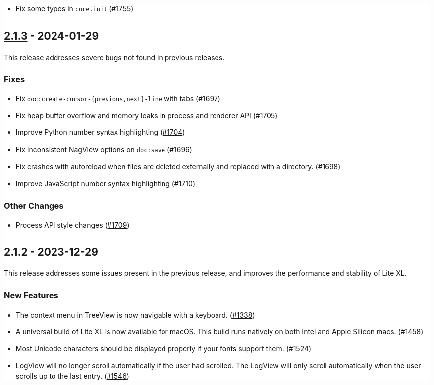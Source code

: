 * Fix some typos in `core.init`
  ([#1755](https://github.com/lite-xl/lite-xl/pull/1755))

## [2.1.3] - 2024-01-29

This release addresses severe bugs not found in previous releases.

### Fixes

* Fix `doc:create-cursor-{previous,next}-line` with tabs
  ([#1697](https://github.com/lite-xl/lite-xl/pull/1697))

* Fix heap buffer overflow and memory leaks in process and renderer API
  ([#1705](https://github.com/lite-xl/lite-xl/pull/1705))

* Improve Python number syntax highlighting
  ([#1704](https://github.com/lite-xl/lite-xl/pull/1704))

* Fix inconsistent NagView options on `doc:save`
  ([#1696](https://github.com/lite-xl/lite-xl/pull/1696))

* Fix crashes with autoreload when files are deleted externally and replaced with a directory.
  ([#1698](https://github.com/lite-xl/lite-xl/pull/1698))

* Improve JavaScript number syntax highlighting
  ([#1710](https://github.com/lite-xl/lite-xl/pull/1710))

### Other Changes

* Process API style changes
  ([#1709](https://github.com/lite-xl/lite-xl/pull/1709))

## [2.1.2] - 2023-12-29

This release addresses some issues present in the previous release,
and improves the performance and stability of Lite XL.

### New Features

* The context menu in TreeView is now navigable with a keyboard.
  ([#1338](https://github.com/lite-xl/lite-xl/pull/1338))

* A universal build of Lite XL is now available for macOS.
  This build runs natively on both Intel and Apple Silicon macs.
  ([#1458](https://github.com/lite-xl/lite-xl/pull/1458))

* Most Unicode characters should be displayed properly
  if your fonts support them.
  ([#1524](https://github.com/lite-xl/lite-xl/pull/1524))

* LogView will no longer scroll automatically if the user had scrolled.
  The LogView will only scroll automatically when the user scrolls up
  to the last entry.
  ([#1546](https://github.com/lite-xl/lite-xl/pull/1546))


[2.1.7]: https://github.com/lite-xl/lite-xl/releases/tag/v2.1.7
[2.1.6]: https://github.com/lite-xl/lite-xl/releases/tag/v2.1.6
[2.1.5]: https://github.com/lite-xl/lite-xl/releases/tag/v2.1.5
[2.1.4]: https://github.com/lite-xl/lite-xl/releases/tag/v2.1.4
[2.1.3]: https://github.com/lite-xl/lite-xl/releases/tag/v2.1.3
[2.1.2]: https://github.com/lite-xl/lite-xl/releases/tag/v2.1.2
[2.1.1]: https://github.com/lite-xl/lite-xl/releases/tag/v2.1.1
[2.1.0]: https://github.com/lite-xl/lite-xl/releases/tag/v2.1.0
[2.0.5]: https://github.com/lite-xl/lite-xl/releases/tag/v2.0.5
[2.0.4]: https://github.com/lite-xl/lite-xl/releases/tag/v2.0.4
[2.0.3]: https://github.com/lite-xl/lite-xl/releases/tag/v2.0.3
[2.0.2]: https://github.com/lite-xl/lite-xl/releases/tag/v2.0.2
[2.0.1]: https://github.com/lite-xl/lite-xl/releases/tag/v2.0.1
[2.0]: https://github.com/lite-xl/lite-xl/releases/tag/v2.0.0
[1.16.11]: https://github.com/lite-xl/lite-xl/releases/tag/v1.16.11
[1.16.10]: https://github.com/lite-xl/lite-xl/releases/tag/v1.16.10
[1.16.9]: https://github.com/lite-xl/lite-xl/releases/tag/v1.16.9
[1.16.8]: https://github.com/lite-xl/lite-xl/releases/tag/v1.16.8
[1.16.7]: https://github.com/lite-xl/lite-xl/releases/tag/v1.16.7
[1.16.6]: https://github.com/lite-xl/lite-xl/releases/tag/v1.16.6
[1.16.5]: https://github.com/lite-xl/lite-xl/releases/tag/v1.16.5
[1.16.4]: https://github.com/lite-xl/lite-xl/releases/tag/v1.16.4
[1.16.2]: https://github.com/lite-xl/lite-xl/releases/tag/v1.16.2-lite-xl
[1.16.1]: https://github.com/lite-xl/lite-xl/releases/tag/v1.16.1-lite-xl
[1.16]: https://github.com/lite-xl/lite-xl/releases/tag/v1.16.0-lite-xl
[1.15]: https://github.com/lite-xl/lite-xl/releases/tag/v1.15-lite-xl
[1.14]: https://github.com/lite-xl/lite-xl/releases/tag/v1.14-lite-xl
[1.13]: https://github.com/lite-xl/lite-xl/releases/tag/v1.13-lite-xl
[1.11]: https://github.com/lite-xl/lite-xl/releases/tag/v1.11-lite-xl
[1.08]: https://github.com/lite-xl/lite-xl/releases/tag/v1.08-subpixel
[1.06]: https://github.com/lite-xl/lite-xl/releases/tag/1.06-subpixel-rc1